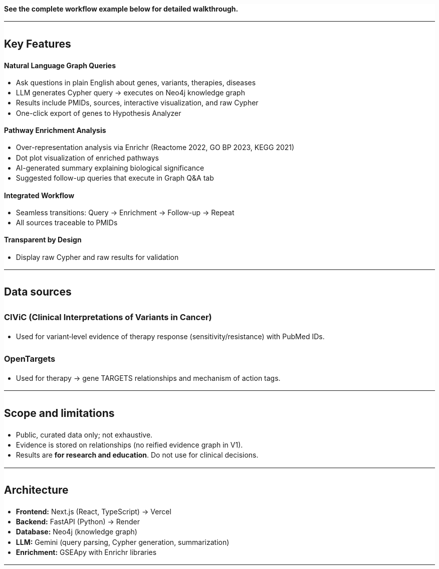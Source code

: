 **See the complete workflow example below for detailed walkthrough.**

---

## Key Features

**Natural Language Graph Queries**
- Ask questions in plain English about genes, variants, therapies, diseases
- LLM generates Cypher query → executes on Neo4j knowledge graph
- Results include PMIDs, sources, interactive visualization, and raw Cypher
- One-click export of genes to Hypothesis Analyzer

**Pathway Enrichment Analysis**
- Over-representation analysis via Enrichr (Reactome 2022, GO BP 2023, KEGG 2021)
- Dot plot visualization of enriched pathways
- AI-generated summary explaining biological significance
- Suggested follow-up queries that execute in Graph Q&A tab

**Integrated Workflow**
- Seamless transitions: Query → Enrichment → Follow-up → Repeat
- All sources traceable to PMIDs

**Transparent by Design**
- Display raw Cypher and raw results for validation

---

## Data sources

### CIViC (Clinical Interpretations of Variants in Cancer)
- Used for variant‑level evidence of therapy response (sensitivity/resistance) with PubMed IDs.

### OpenTargets
- Used for therapy → gene TARGETS relationships and mechanism of action tags.

---

## Scope and limitations
- Public, curated data only; not exhaustive.  
- Evidence is stored on relationships (no reified evidence graph in V1).  
- Results are **for research and education**. Do not use for clinical decisions.

---

## Architecture
- **Frontend:** Next.js (React, TypeScript) → Vercel
- **Backend:** FastAPI (Python) → Render
- **Database:** Neo4j (knowledge graph)
- **LLM:** Gemini (query parsing, Cypher generation, summarization)
- **Enrichment:** GSEApy with Enrichr libraries

---